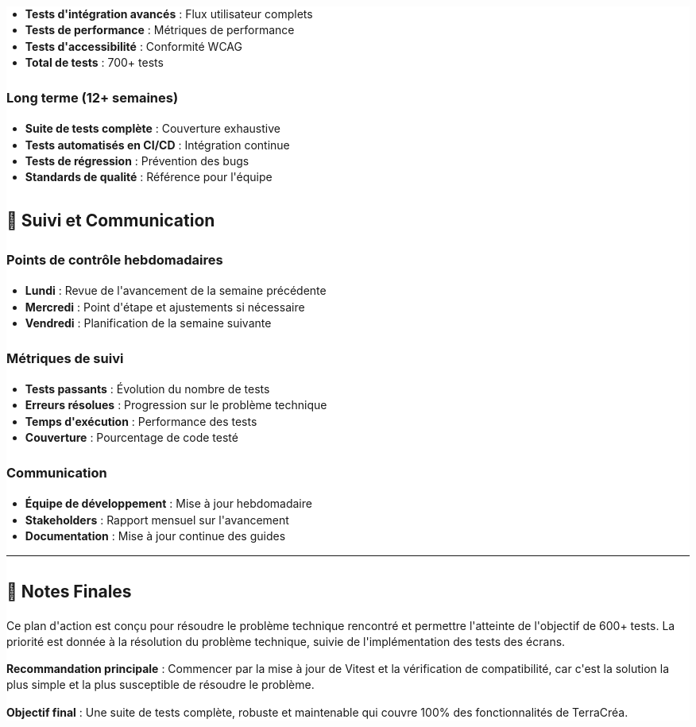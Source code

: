 - **Tests d'intégration avancés** : Flux utilisateur complets
- **Tests de performance** : Métriques de performance
- **Tests d'accessibilité** : Conformité WCAG
- **Total de tests** : 700+ tests

### Long terme (12+ semaines)

- **Suite de tests complète** : Couverture exhaustive
- **Tests automatisés en CI/CD** : Intégration continue
- **Tests de régression** : Prévention des bugs
- **Standards de qualité** : Référence pour l'équipe

## 🔄 Suivi et Communication

### Points de contrôle hebdomadaires

- **Lundi** : Revue de l'avancement de la semaine précédente
- **Mercredi** : Point d'étape et ajustements si nécessaire
- **Vendredi** : Planification de la semaine suivante

### Métriques de suivi

- **Tests passants** : Évolution du nombre de tests
- **Erreurs résolues** : Progression sur le problème technique
- **Temps d'exécution** : Performance des tests
- **Couverture** : Pourcentage de code testé

### Communication

- **Équipe de développement** : Mise à jour hebdomadaire
- **Stakeholders** : Rapport mensuel sur l'avancement
- **Documentation** : Mise à jour continue des guides

---

## 📝 Notes Finales

Ce plan d'action est conçu pour résoudre le problème technique rencontré et permettre l'atteinte de l'objectif de 600+ tests. La priorité est donnée à la résolution du problème technique, suivie de l'implémentation des tests des écrans.

**Recommandation principale** : Commencer par la mise à jour de Vitest et la vérification de compatibilité, car c'est la solution la plus simple et la plus susceptible de résoudre le problème.

**Objectif final** : Une suite de tests complète, robuste et maintenable qui couvre 100% des fonctionnalités de TerraCréa.
